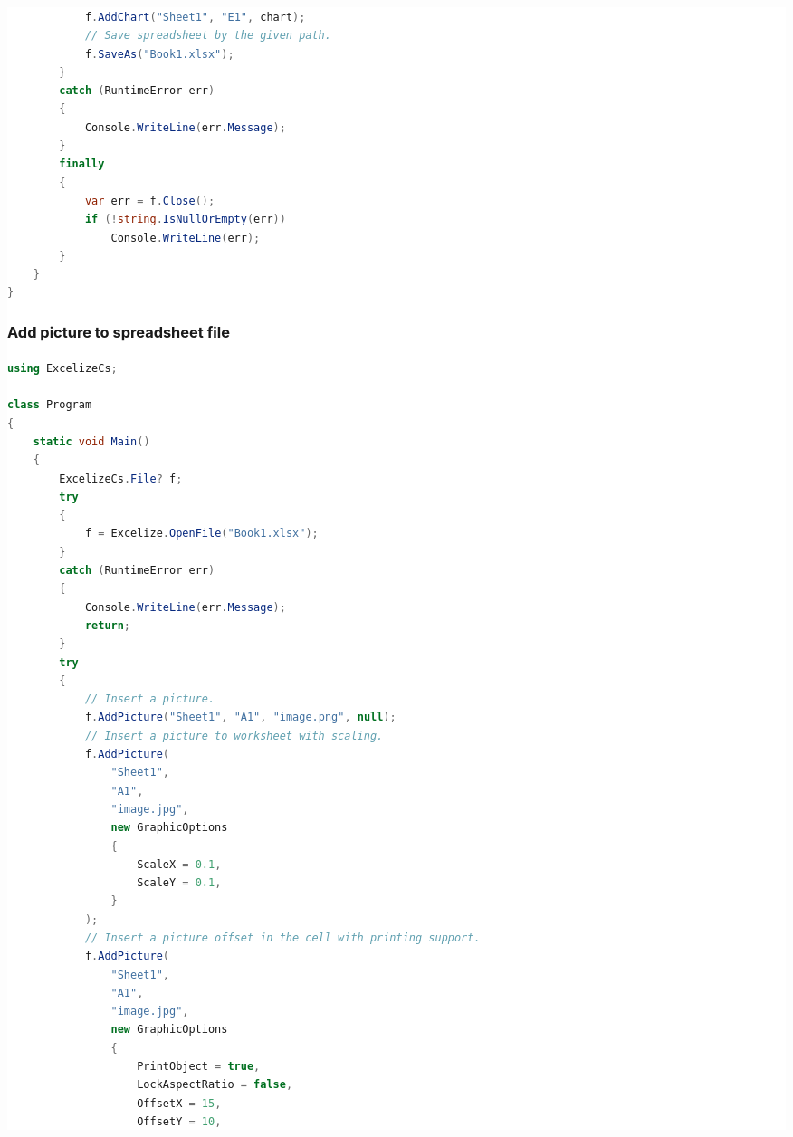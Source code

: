 ```csharp
            f.AddChart("Sheet1", "E1", chart);
            // Save spreadsheet by the given path.
            f.SaveAs("Book1.xlsx");
        }
        catch (RuntimeError err)
        {
            Console.WriteLine(err.Message);
        }
        finally
        {
            var err = f.Close();
            if (!string.IsNullOrEmpty(err))
                Console.WriteLine(err);
        }
    }
}
```

### Add picture to spreadsheet file

```csharp
using ExcelizeCs;

class Program
{
    static void Main()
    {
        ExcelizeCs.File? f;
        try
        {
            f = Excelize.OpenFile("Book1.xlsx");
        }
        catch (RuntimeError err)
        {
            Console.WriteLine(err.Message);
            return;
        }
        try
        {
            // Insert a picture.
            f.AddPicture("Sheet1", "A1", "image.png", null);
            // Insert a picture to worksheet with scaling.
            f.AddPicture(
                "Sheet1",
                "A1",
                "image.jpg",
                new GraphicOptions
                {
                    ScaleX = 0.1,
                    ScaleY = 0.1,
                }
            );
            // Insert a picture offset in the cell with printing support.
            f.AddPicture(
                "Sheet1",
                "A1",
                "image.jpg",
                new GraphicOptions
                {
                    PrintObject = true,
                    LockAspectRatio = false,
                    OffsetX = 15,
                    OffsetY = 10,
```